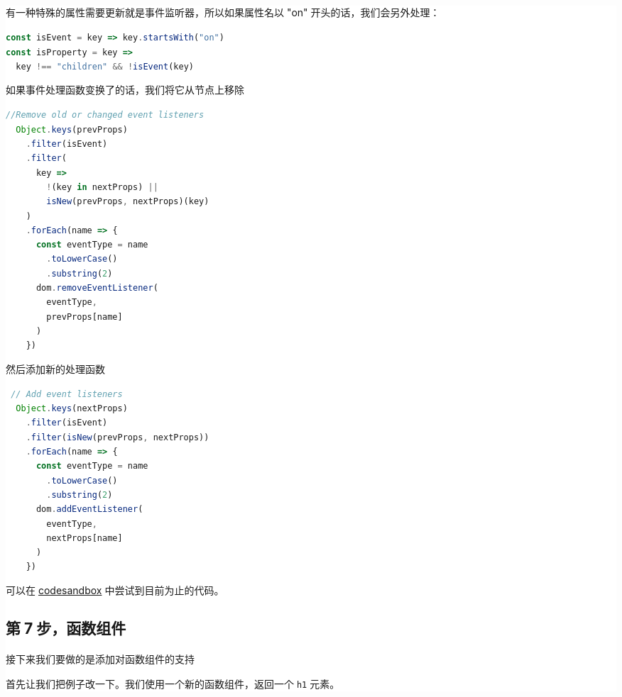 有一种特殊的属性需要更新就是事件监听器，所以如果属性名以 "on" 开头的话，我们会另外处理：

```javascript
const isEvent = key => key.startsWith("on")
const isProperty = key =>
  key !== "children" && !isEvent(key)
```

如果事件处理函数变换了的话，我们将它从节点上移除

```javascript
//Remove old or changed event listeners
  Object.keys(prevProps)
    .filter(isEvent)
    .filter(
      key =>
        !(key in nextProps) ||
        isNew(prevProps, nextProps)(key)
    )
    .forEach(name => {
      const eventType = name
        .toLowerCase()
        .substring(2)
      dom.removeEventListener(
        eventType,
        prevProps[name]
      )
    })
```

然后添加新的处理函数

```javascript
 // Add event listeners
  Object.keys(nextProps)
    .filter(isEvent)
    .filter(isNew(prevProps, nextProps))
    .forEach(name => {
      const eventType = name
        .toLowerCase()
        .substring(2)
      dom.addEventListener(
        eventType,
        nextProps[name]
      )
    })
```

可以在 [codesandbox](https://codesandbox.io/s/didact-6-96533) 中尝试到目前为止的代码。

## 第 7 步，函数组件

接下来我们要做的是添加对函数组件的支持

首先让我们把例子改一下。我们使用一个新的函数组件，返回一个 `h1` 元素。
